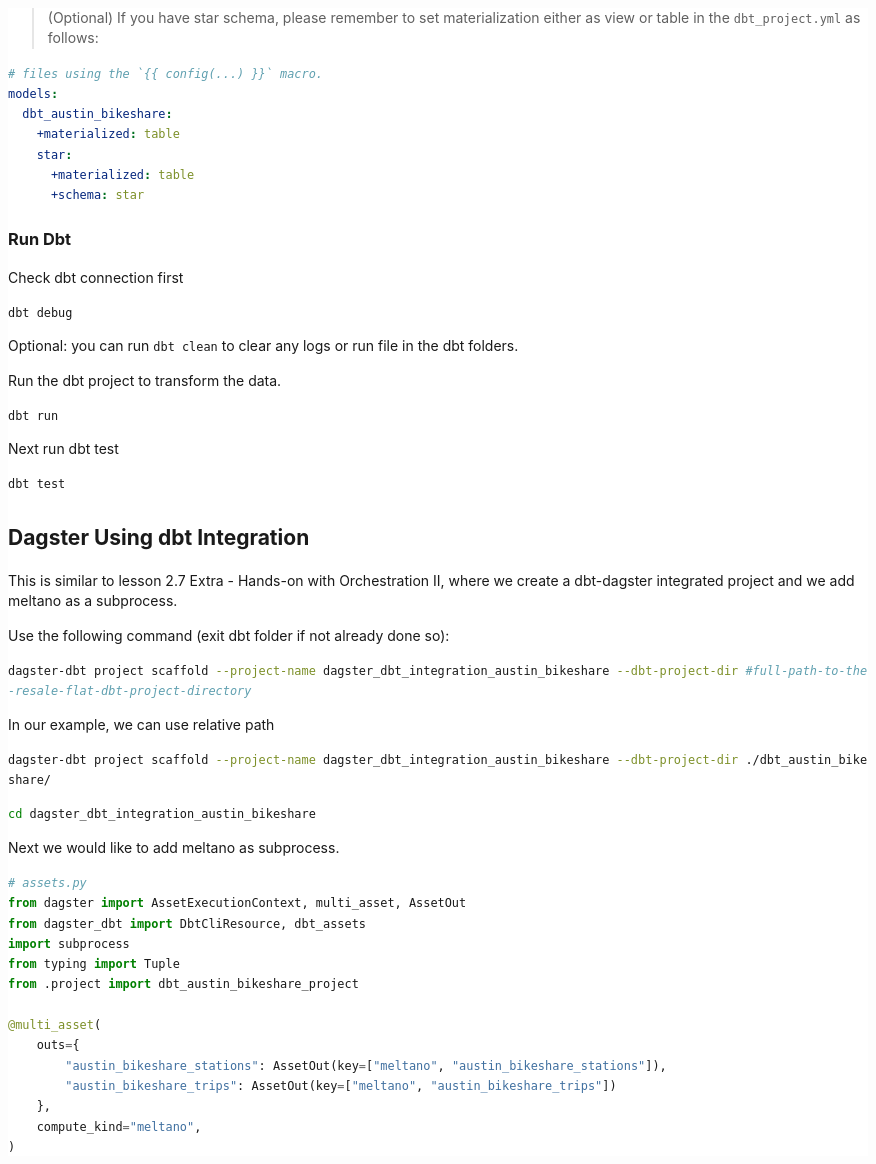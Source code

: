 > (Optional) If you have star schema, please remember to set materialization either as view or table in the `dbt_project.yml` as follows:

```yaml
# files using the `{{ config(...) }}` macro.
models:
  dbt_austin_bikeshare:
    +materialized: table
    star:
      +materialized: table
      +schema: star
```

### Run Dbt

Check dbt connection first

```bash
dbt debug
```

Optional: you can run `dbt clean` to clear any logs or run file in the dbt folders.

Run the dbt project to transform the data.

```bash
dbt run
```

Next run dbt test 
```bash
dbt test
```

## Dagster Using dbt Integration

This is similar to lesson 2.7 Extra - Hands-on with Orchestration II, where we create a dbt-dagster integrated project and we add meltano as a subprocess.

Use the following command (exit dbt folder if not already done so):

```bash
dagster-dbt project scaffold --project-name dagster_dbt_integration_austin_bikeshare --dbt-project-dir #full-path-to-the-resale-flat-dbt-project-directory
```
In our example, we can use relative path
```bash
dagster-dbt project scaffold --project-name dagster_dbt_integration_austin_bikeshare --dbt-project-dir ./dbt_austin_bikeshare/
```
```bash
cd dagster_dbt_integration_austin_bikeshare
```

Next we would like to add meltano as subprocess.

```python
# assets.py
from dagster import AssetExecutionContext, multi_asset, AssetOut
from dagster_dbt import DbtCliResource, dbt_assets
import subprocess
from typing import Tuple
from .project import dbt_austin_bikeshare_project

@multi_asset(
    outs={
        "austin_bikeshare_stations": AssetOut(key=["meltano", "austin_bikeshare_stations"]),
        "austin_bikeshare_trips": AssetOut(key=["meltano", "austin_bikeshare_trips"])
    },
    compute_kind="meltano",
)
```